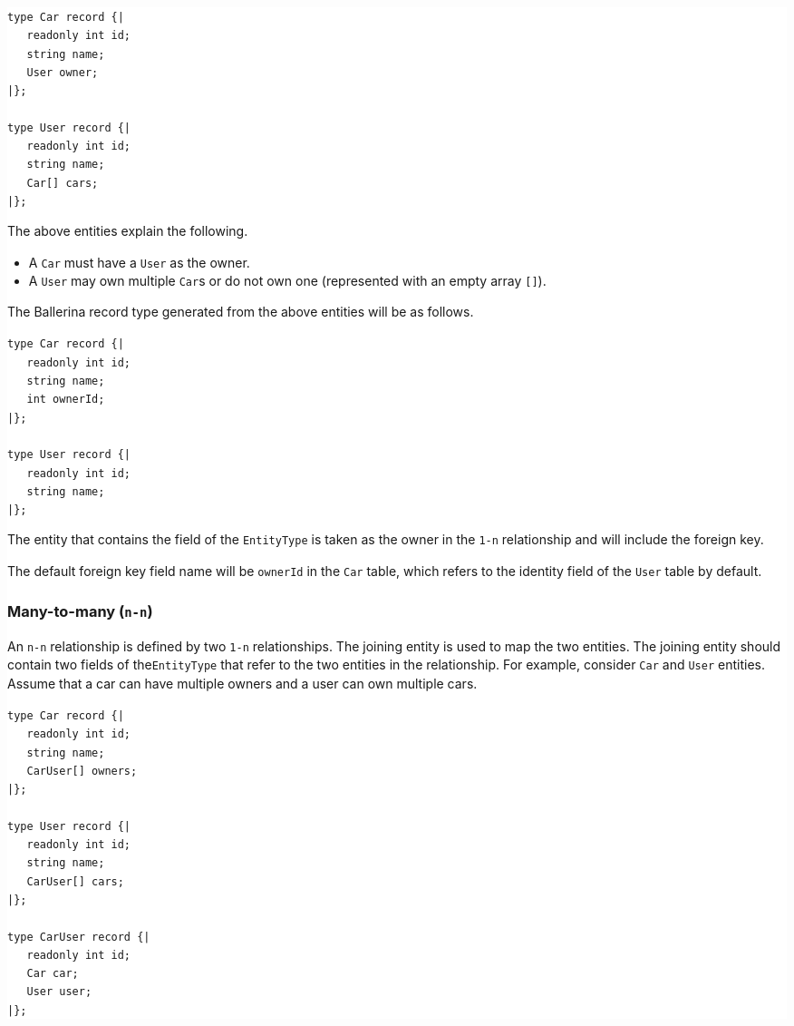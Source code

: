 ```ballerina
type Car record {|
   readonly int id;
   string name;
   User owner;
|};

type User record {|
   readonly int id;
   string name;
   Car[] cars;
|};
```

The above entities explain the following.
- A `Car` must have a `User` as the owner.
- A `User` may own multiple `Car`s or do not own one (represented with an empty array `[]`).

The Ballerina record type generated from the above entities will be as follows.

```ballerina
type Car record {|
   readonly int id;
   string name;
   int ownerId;
|};

type User record {|
   readonly int id;
   string name;
|};
```

The entity that contains the field of the `EntityType` is taken as the owner in the `1-n` relationship and will include the foreign key.

The default foreign key field name will be `ownerId` in the `Car` table, which refers to the identity field of the `User` table by default.

### Many-to-many (`n-n`)

An `n-n` relationship is defined by two `1-n` relationships. The joining entity is used to map the two entities. The joining entity should contain two fields of the`EntityType` that refer to the two entities in the relationship. For example, consider `Car` and `User` entities. Assume that a car can have multiple owners and a user can own multiple cars.

```ballerina
type Car record {|
   readonly int id;
   string name;
   CarUser[] owners;
|};

type User record {|
   readonly int id;
   string name;
   CarUser[] cars;
|};

type CarUser record {|
   readonly int id; 
   Car car;
   User user;
|};

```
